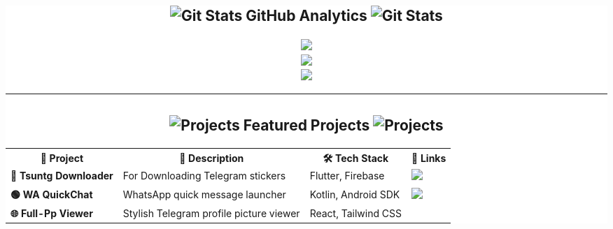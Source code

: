 
<div align="center">
  <h2>
    <img src="https://raw.githubusercontent.com/SaeedX302/file-storage-2/refs/heads/main/pictures/gif/giphy.gif" width="35" alt="Git Stats"/>
    GitHub Analytics
    <img src="https://raw.githubusercontent.com/SaeedX302/file-storage-2/refs/heads/main/pictures/gif/output-onlinegiftools.gif" width="35" alt="Git Stats"/>
  </h2>
</div>

<div align="center">
  <img src="https://github-readme-stats.vercel.app/api?username=SaeedX96&show_icons=true&theme=radical&hide_border=true" />

<div align="center">
  <img src="https://github-readme-streak-stats.herokuapp.com/?user=SaeedX96&theme=tokyonight&hide_border=true&background=0D1117&stroke=6A5ACD&ring=6A5ACD&fire=FF6B6B&currStreakNum=ffffff&sideNums=ffffff&currStreakLabel=6A5ACD&sideLabels=ffffff&dates=ffffff" />
</div>
  <img height="180em" src="https://github-readme-stats.vercel.app/api/top-langs/?username=SaeedX96&layout=compact&theme=tokyonight&hide_border=true&bg_color=0D1117&title_color=6A5ACD&text_color=ffffff" />

---

<div align="center">
  <h2>
    <img src="https://media.giphy.com/media/iY8CRBdQXODJSCERIr/giphy.gif" width="35" alt="Projects">
    Featured Projects
    <img src="https://media.giphy.com/media/iY8CRBdQXODJSCERIr/giphy.gif" width="35" alt="Projects">
  </h2>
</div>

<div align="center">
  <table>
    <tr>
      <th>🚀 Project</th>
      <th>📝 Description</th>
      <th>🛠️ Tech Stack</th>
      <th>🔗 Links</th>
    </tr>
    <tr>
      <td><b>📲 Tsuntg Downloader</b></td>
      <td>For Downloading Telegram stickers</td>
      <td>Flutter, Firebase</td>
      <td>
        <a href="https://github.com/SaeedX302/Tsuntg-Downloader">
          <img src="https://img.shields.io/badge/GitHub-100000?style=for-the-badge&logo=github&logoColor=white" />
        </a>
      </td>
    </tr>
    <tr>
      <td><b>🟢 WA QuickChat</b></td>
      <td>WhatsApp quick message launcher</td>
      <td>Kotlin, Android SDK</td>
      <td>
        <a href="https://github.com/SaeedX302/WA-QuickChat">
          <img src="https://img.shields.io/badge/GitHub-100000?style=for-the-badge&logo=github&logoColor=white" />
        </a>
      </td>
    </tr>
    <tr>
      <td><b>🌐 Full-Pp Viewer</b></td>
      <td>Stylish Telegram profile picture viewer</td>
      <td>React, Tailwind CSS</td>
      <td>
        <a href="https://babli-pfp.vercel.app">